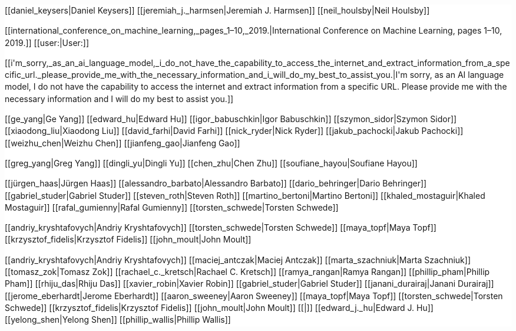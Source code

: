 [[daniel_keysers|Daniel Keysers]]
[[jeremiah_j._harmsen|Jeremiah J. Harmsen]]
[[neil_houlsby|Neil Houlsby]]

[[international_conference_on_machine_learning,_pages_1–10,_2019.|International Conference on Machine Learning, pages 1–10, 2019.]]
[[user:|User:]]

[[i'm_sorry,_as_an_ai_language_model,_i_do_not_have_the_capability_to_access_the_internet_and_extract_information_from_a_specific_url._please_provide_me_with_the_necessary_information_and_i_will_do_my_best_to_assist_you.|I'm sorry, as an AI language model, I do not have the capability to access the internet and extract information from a specific URL. Please provide me with the necessary information and I will do my best to assist you.]]

[[ge_yang|Ge Yang]]
[[edward_hu|Edward Hu]]
[[igor_babuschkin|Igor Babuschkin]]
[[szymon_sidor|Szymon Sidor]]
[[xiaodong_liu|Xiaodong Liu]]
[[david_farhi|David Farhi]]
[[nick_ryder|Nick Ryder]]
[[jakub_pachocki|Jakub Pachocki]]
[[weizhu_chen|Weizhu Chen]]
[[jianfeng_gao|Jianfeng Gao]]

[[greg_yang|Greg Yang]]
[[dingli_yu|Dingli Yu]]
[[chen_zhu|Chen Zhu]]
[[soufiane_hayou|Soufiane Hayou]]

[[jürgen_haas|Jürgen Haas]]
[[alessandro_barbato|Alessandro Barbato]]
[[dario_behringer|Dario Behringer]]
[[gabriel_studer|Gabriel Studer]]
[[steven_roth|Steven Roth]]
[[martino_bertoni|Martino Bertoni]]
[[khaled_mostaguir|Khaled Mostaguir]]
[[rafal_gumienny|Rafal Gumienny]]
[[torsten_schwede|Torsten Schwede]]

[[andriy_kryshtafovych|Andriy Kryshtafovych]]
[[torsten_schwede|Torsten Schwede]]
[[maya_topf|Maya Topf]]
[[krzysztof_fidelis|Krzysztof Fidelis]]
[[john_moult|John Moult]]

[[andriy_kryshtafovych|Andriy Kryshtafovych]]
[[maciej_antczak|Maciej Antczak]]
[[marta_szachniuk|Marta Szachniuk]]
[[tomasz_zok|Tomasz Zok]]
[[rachael_c._kretsch|Rachael C. Kretsch]]
[[ramya_rangan|Ramya Rangan]]
[[phillip_pham|Phillip Pham]]
[[rhiju_das|Rhiju Das]]
[[xavier_robin|Xavier Robin]]
[[gabriel_studer|Gabriel Studer]]
[[janani_durairaj|Janani Durairaj]]
[[jerome_eberhardt|Jerome Eberhardt]]
[[aaron_sweeney|Aaron Sweeney]]
[[maya_topf|Maya Topf]]
[[torsten_schwede|Torsten Schwede]]
[[krzysztof_fidelis|Krzysztof Fidelis]]
[[john_moult|John Moult]]
[[|]]
[[edward_j._hu|Edward J. Hu]]
[[yelong_shen|Yelong Shen]]
[[phillip_wallis|Phillip Wallis]]
